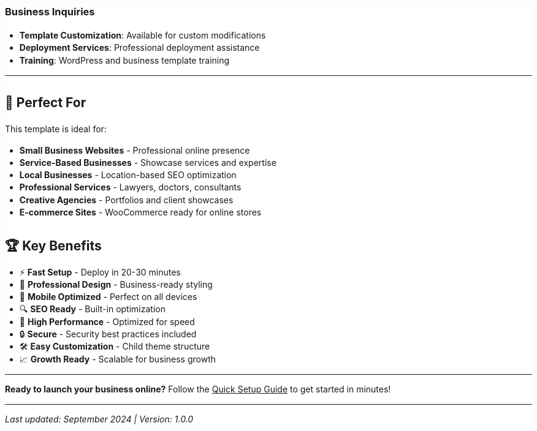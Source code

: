 ### Business Inquiries
- **Template Customization**: Available for custom modifications
- **Deployment Services**: Professional deployment assistance
- **Training**: WordPress and business template training

---

## 🎯 Perfect For

This template is ideal for:
- **Small Business Websites** - Professional online presence
- **Service-Based Businesses** - Showcase services and expertise
- **Local Businesses** - Location-based SEO optimization
- **Professional Services** - Lawyers, doctors, consultants
- **Creative Agencies** - Portfolios and client showcases
- **E-commerce Sites** - WooCommerce ready for online stores

## 🏆 Key Benefits

- ⚡ **Fast Setup** - Deploy in 20-30 minutes
- 🎨 **Professional Design** - Business-ready styling
- 📱 **Mobile Optimized** - Perfect on all devices
- 🔍 **SEO Ready** - Built-in optimization
- 🚀 **High Performance** - Optimized for speed
- 🔒 **Secure** - Security best practices included
- 🛠️ **Easy Customization** - Child theme structure
- 📈 **Growth Ready** - Scalable for business growth

---

**Ready to launch your business online?** Follow the [Quick Setup Guide](QUICK-SETUP-GUIDE.md) to get started in minutes!

---

*Last updated: September 2024 | Version: 1.0.0*